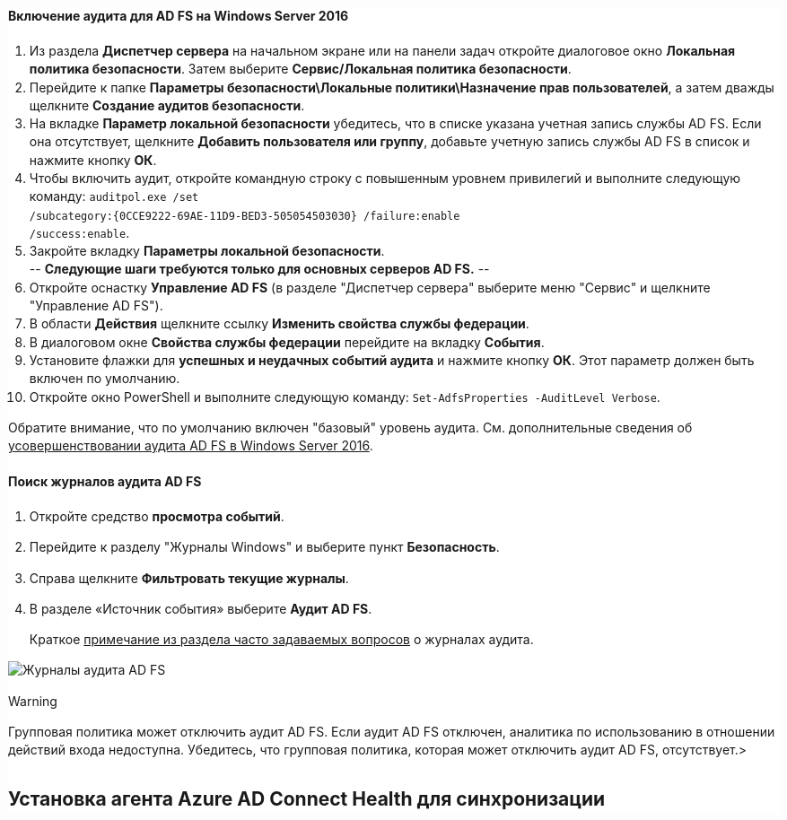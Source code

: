 #### <a name="to-enable-auditing-for-ad-fs-on-windows-server-2016"></a>Включение аудита для AD FS на Windows Server 2016

1. Из раздела **Диспетчер сервера** на начальном экране или на панели задач откройте диалоговое окно **Локальная политика безопасности**. Затем выберите **Сервис/Локальная политика безопасности**.
2. Перейдите к папке **Параметры безопасности\Локальные политики\Назначение прав пользователей**, а затем дважды щелкните **Создание аудитов безопасности**.
3. На вкладке **Параметр локальной безопасности** убедитесь, что в списке указана учетная запись службы AD FS. Если она отсутствует, щелкните **Добавить пользователя или группу**, добавьте учетную запись службы AD FS в список и нажмите кнопку **ОК**.
4. Чтобы включить аудит, откройте командную строку с повышенным уровнем привилегий и выполните следующую команду: <code>auditpol.exe /set /subcategory:{0CCE9222-69AE-11D9-BED3-505054503030} /failure:enable /success:enable</code>.
5. Закройте вкладку **Параметры локальной безопасности**.
<br />   -- **Следующие шаги требуются только для основных серверов AD FS.** -- <br />
6. Откройте оснастку **Управление AD FS** (в разделе "Диспетчер сервера" выберите меню "Сервис" и щелкните "Управление AD FS").
7. В области **Действия** щелкните ссылку **Изменить свойства службы федерации**.
8. В диалоговом окне **Свойства службы федерации** перейдите на вкладку **События**.
9. Установите флажки для **успешных и неудачных событий аудита** и нажмите кнопку **ОК**. Этот параметр должен быть включен по умолчанию.
10. Откройте окно PowerShell и выполните следующую команду: ```Set-AdfsProperties -AuditLevel Verbose```.

Обратите внимание, что по умолчанию включен "базовый" уровень аудита. См. дополнительные сведения об [усовершенствовании аудита AD FS в Windows Server 2016](https://docs.microsoft.com/windows-server/identity/ad-fs/technical-reference/auditing-enhancements-to-ad-fs-in-windows-server).


#### <a name="to-locate-the-ad-fs-audit-logs"></a>Поиск журналов аудита AD FS

1. Откройте средство **просмотра событий**.
2. Перейдите к разделу "Журналы Windows" и выберите пункт **Безопасность**.
3. Справа щелкните **Фильтровать текущие журналы**.
4. В разделе «Источник события» выберите **Аудит AD FS**.

    Краткое [примечание из раздела часто задаваемых вопросов](reference-connect-health-faq.md#operations-questions) о журналах аудита.

![Журналы аудита AD FS](./media/how-to-connect-health-agent-install/adfsaudit.png)

> [!WARNING]
> Групповая политика может отключить аудит AD FS. Если аудит AD FS отключен, аналитика по использованию в отношении действий входа недоступна. Убедитесь, что групповая политика, которая может отключить аудит AD FS, отсутствует.>
>


## <a name="installing-the-azure-ad-connect-health-agent-for-sync"></a>Установка агента Azure AD Connect Health для синхронизации
